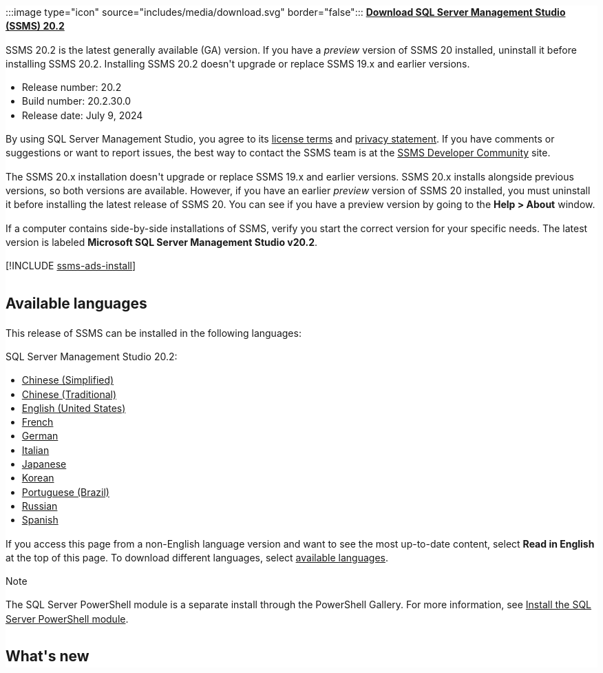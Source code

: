 :::image type="icon" source="includes/media/download.svg" border="false"::: **[Download SQL Server Management Studio (SSMS) 20.2](https://aka.ms/ssmsfullsetup)**

SSMS 20.2 is the latest generally available (GA) version. If you have a *preview* version of SSMS 20 installed, uninstall it before installing SSMS 20.2. Installing SSMS 20.2 doesn't upgrade or replace SSMS 19.x and earlier versions.

- Release number: 20.2
- Build number: 20.2.30.0
- Release date: July 9, 2024

By using SQL Server Management Studio, you agree to its [license terms](/Legal/sql/sql-server-management-studio-license-terms) and [privacy statement](https://privacy.microsoft.com/privacystatement). If you have comments or suggestions or want to report issues, the best way to contact the SSMS team is at the [SSMS Developer Community](https://aka.ms/ssms-feedback) site.

The SSMS 20.x installation doesn't upgrade or replace SSMS 19.x and earlier versions. SSMS 20.x installs alongside previous versions, so both versions are available. However, if you have an earlier *preview* version of SSMS 20 installed, you must uninstall it before installing the latest release of SSMS 20. You can see if you have a preview version by going to the **Help > About** window.

If a computer contains side-by-side installations of SSMS, verify you start the correct version for your specific needs. The latest version is labeled **Microsoft SQL Server Management Studio v20.2**.

[!INCLUDE [ssms-ads-install](includes/ssms-azure-data-studio-install.md)]

## Available languages

This release of SSMS can be installed in the following languages:

SQL Server Management Studio 20.2:

- [Chinese (Simplified)](https://aka.ms/ssmsfullsetup?clcid=0x804)
- [Chinese (Traditional)](https://aka.ms/ssmsfullsetup?clcid=0x404)
- [English (United States)](https://aka.ms/ssmsfullsetup?clcid=0x409)
- [French](https://aka.ms/ssmsfullsetup?clcid=0x40c)
- [German](https://aka.ms/ssmsfullsetup?clcid=0x407)
- [Italian](https://aka.ms/ssmsfullsetup?clcid=0x410)
- [Japanese](https://aka.ms/ssmsfullsetup?clcid=0x411)
- [Korean](https://aka.ms/ssmsfullsetup?clcid=0x412)
- [Portuguese (Brazil)](https://aka.ms/ssmsfullsetup?clcid=0x416)
- [Russian](https://aka.ms/ssmsfullsetup?clcid=0x419)
- [Spanish](https://aka.ms/ssmsfullsetup?clcid=0x40a)

If you access this page from a non-English language version and want to see the most up-to-date content, select **Read in English** at the top of this page. To download different languages, select [available languages](#available-languages).

> [!NOTE]  
> The SQL Server PowerShell module is a separate install through the PowerShell Gallery. For more information, see [Install the SQL Server PowerShell module](/powershell/sql-server/download-sql-server-ps-module).

## What's new
